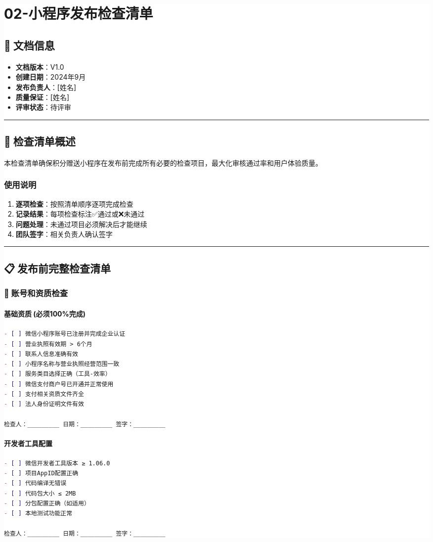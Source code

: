 # 02-小程序发布检查清单

## 📖 文档信息
- **文档版本**：V1.0
- **创建日期**：2024年9月
- **发布负责人**：[姓名]
- **质量保证**：[姓名]
- **评审状态**：待评审

---

## 🎯 检查清单概述

本检查清单确保积分赠送小程序在发布前完成所有必要的检查项目，最大化审核通过率和用户体验质量。

### 使用说明
1. **逐项检查**：按照清单顺序逐项完成检查
2. **记录结果**：每项检查标注✅通过或❌未通过
3. **问题处理**：未通过项目必须解决后才能继续
4. **团队签字**：相关负责人确认签字

---

## 📋 发布前完整检查清单

### 🏢 账号和资质检查

#### 基础资质 (必须100%完成)
```markdown
- [ ] 微信小程序账号已注册并完成企业认证
- [ ] 营业执照有效期 > 6个月
- [ ] 联系人信息准确有效
- [ ] 小程序名称与营业执照经营范围一致
- [ ] 服务类目选择正确（工具-效率）
- [ ] 微信支付商户号已开通并正常使用
- [ ] 支付相关资质文件齐全
- [ ] 法人身份证明文件有效

检查人：_________ 日期：_________ 签字：_________
```

#### 开发者工具配置
```markdown
- [ ] 微信开发者工具版本 ≥ 1.06.0
- [ ] 项目AppID配置正确
- [ ] 代码编译无错误
- [ ] 代码包大小 ≤ 2MB
- [ ] 分包配置正确（如适用）
- [ ] 本地测试功能正常

检查人：_________ 日期：_________ 签字：_________
```
